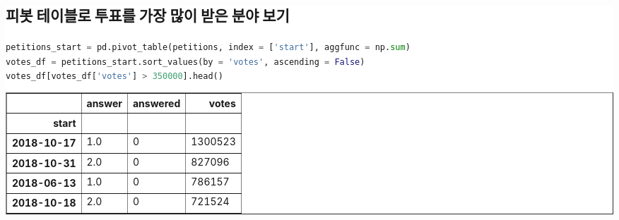 

## **피봇 테이블로 투표를 가장 많이 받은 분야 보기**


```python
petitions_start = pd.pivot_table(petitions, index = ['start'], aggfunc = np.sum)
votes_df = petitions_start.sort_values(by = 'votes', ascending = False)
votes_df[votes_df['votes'] > 350000].head()
```




<div>
<style scoped>
    .dataframe tbody tr th:only-of-type {
        vertical-align: middle;
    }

    .dataframe tbody tr th {
        vertical-align: top;
    }

    .dataframe thead th {
        text-align: right;
    }
</style>
<table border="1" class="dataframe">
  <thead>
    <tr style="text-align: right;">
      <th></th>
      <th>answer</th>
      <th>answered</th>
      <th>votes</th>
    </tr>
    <tr>
      <th>start</th>
      <th></th>
      <th></th>
      <th></th>
    </tr>
  </thead>
  <tbody>
    <tr>
      <th>2018-10-17</th>
      <td>1.0</td>
      <td>0</td>
      <td>1300523</td>
    </tr>
    <tr>
      <th>2018-10-31</th>
      <td>2.0</td>
      <td>0</td>
      <td>827096</td>
    </tr>
    <tr>
      <th>2018-06-13</th>
      <td>1.0</td>
      <td>0</td>
      <td>786157</td>
    </tr>
    <tr>
      <th>2018-10-18</th>
      <td>2.0</td>
      <td>0</td>
      <td>721524</td>